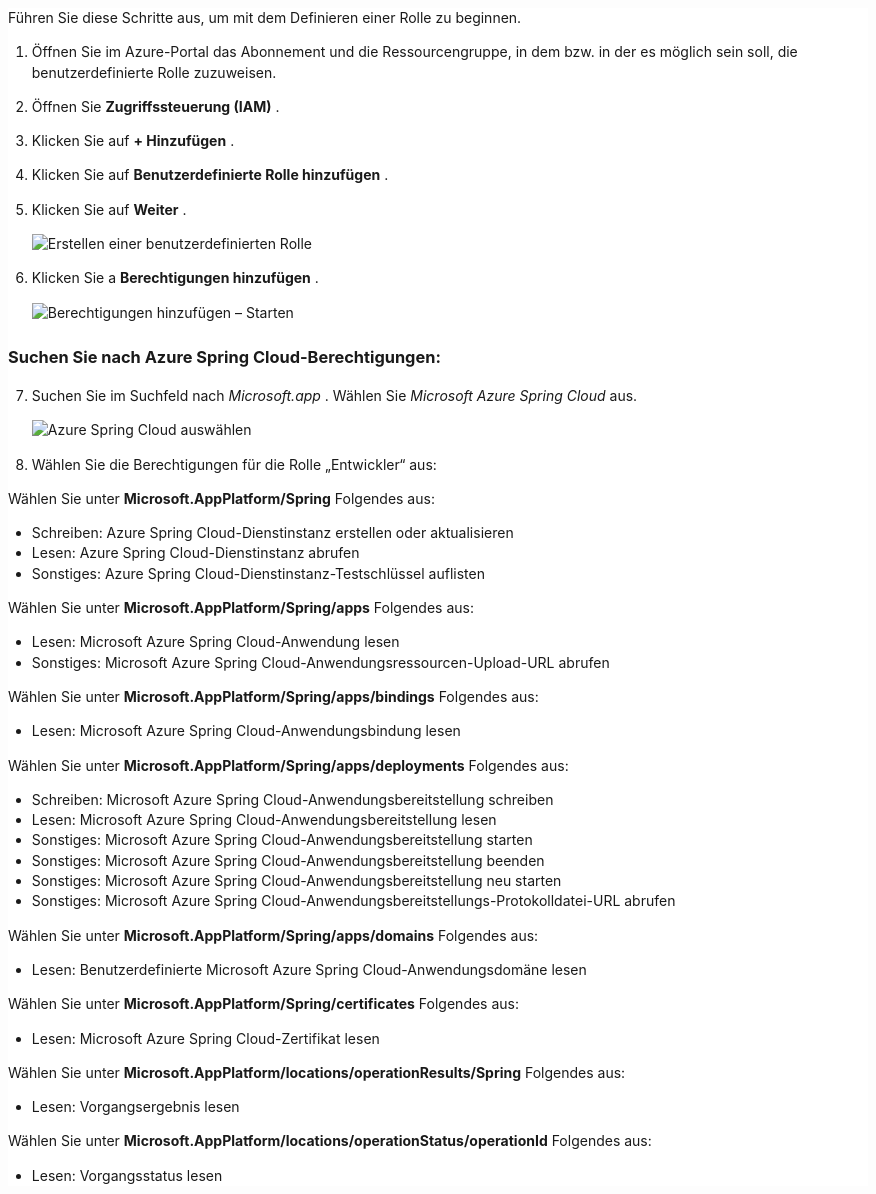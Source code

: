 Führen Sie diese Schritte aus, um mit dem Definieren einer Rolle zu beginnen.

1. Öffnen Sie im Azure-Portal das Abonnement und die Ressourcengruppe, in dem bzw. in der es möglich sein soll, die benutzerdefinierte Rolle zuzuweisen.
2. Öffnen Sie **Zugriffssteuerung (IAM)** .
3. Klicken Sie auf **+ Hinzufügen** .
4. Klicken Sie auf **Benutzerdefinierte Rolle hinzufügen** .
5. Klicken Sie auf **Weiter** .

   ![Erstellen einer benutzerdefinierten Rolle](media/spring-cloud-permissions/create-custom-role.png)

6. Klicken Sie a **Berechtigungen hinzufügen** .

   ![Berechtigungen hinzufügen – Starten](media/spring-cloud-permissions/add-permissions.png)

### <a name="search-for-azure-spring-cloud-permissions"></a>Suchen Sie nach Azure Spring Cloud-Berechtigungen:
7. Suchen Sie im Suchfeld nach *Microsoft.app* .
Wählen Sie *Microsoft Azure Spring Cloud* aus.

   ![Azure Spring Cloud auswählen](media/spring-cloud-permissions/spring-cloud-permissions.png)

8. Wählen Sie die Berechtigungen für die Rolle „Entwickler“ aus:

Wählen Sie unter **Microsoft.AppPlatform/Spring** Folgendes aus:
* Schreiben: Azure Spring Cloud-Dienstinstanz erstellen oder aktualisieren
* Lesen: Azure Spring Cloud-Dienstinstanz abrufen
* Sonstiges: Azure Spring Cloud-Dienstinstanz-Testschlüssel auflisten

Wählen Sie unter **Microsoft.AppPlatform/Spring/apps** Folgendes aus:
* Lesen: Microsoft Azure Spring Cloud-Anwendung lesen
* Sonstiges: Microsoft Azure Spring Cloud-Anwendungsressourcen-Upload-URL abrufen

Wählen Sie unter **Microsoft.AppPlatform/Spring/apps/bindings** Folgendes aus:
* Lesen: Microsoft Azure Spring Cloud-Anwendungsbindung lesen

Wählen Sie unter **Microsoft.AppPlatform/Spring/apps/deployments** Folgendes aus:
* Schreiben: Microsoft Azure Spring Cloud-Anwendungsbereitstellung schreiben
* Lesen: Microsoft Azure Spring Cloud-Anwendungsbereitstellung lesen
* Sonstiges: Microsoft Azure Spring Cloud-Anwendungsbereitstellung starten
* Sonstiges: Microsoft Azure Spring Cloud-Anwendungsbereitstellung beenden
* Sonstiges: Microsoft Azure Spring Cloud-Anwendungsbereitstellung neu starten
* Sonstiges: Microsoft Azure Spring Cloud-Anwendungsbereitstellungs-Protokolldatei-URL abrufen

Wählen Sie unter **Microsoft.AppPlatform/Spring/apps/domains** Folgendes aus:
* Lesen: Benutzerdefinierte Microsoft Azure Spring Cloud-Anwendungsdomäne lesen

Wählen Sie unter **Microsoft.AppPlatform/Spring/certificates** Folgendes aus:
* Lesen: Microsoft Azure Spring Cloud-Zertifikat lesen

Wählen Sie unter **Microsoft.AppPlatform/locations/operationResults/Spring** Folgendes aus:
* Lesen: Vorgangsergebnis lesen

Wählen Sie unter **Microsoft.AppPlatform/locations/operationStatus/operationId** Folgendes aus:
* Lesen: Vorgangsstatus lesen
